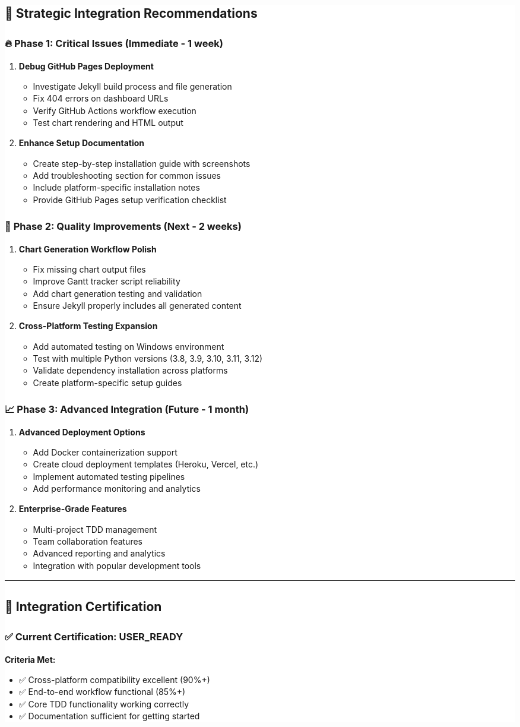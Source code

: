 
## 🎯 Strategic Integration Recommendations

### 🔥 **Phase 1: Critical Issues (Immediate - 1 week)**
1. **Debug GitHub Pages Deployment**
   - Investigate Jekyll build process and file generation
   - Fix 404 errors on dashboard URLs
   - Verify GitHub Actions workflow execution
   - Test chart rendering and HTML output

2. **Enhance Setup Documentation**
   - Create step-by-step installation guide with screenshots
   - Add troubleshooting section for common issues
   - Include platform-specific installation notes
   - Provide GitHub Pages setup verification checklist

### 🚀 **Phase 2: Quality Improvements (Next - 2 weeks)**
1. **Chart Generation Workflow Polish**
   - Fix missing chart output files
   - Improve Gantt tracker script reliability
   - Add chart generation testing and validation
   - Ensure Jekyll properly includes all generated content

2. **Cross-Platform Testing Expansion**
   - Add automated testing on Windows environment
   - Test with multiple Python versions (3.8, 3.9, 3.10, 3.11, 3.12)
   - Validate dependency installation across platforms
   - Create platform-specific setup guides

### 📈 **Phase 3: Advanced Integration (Future - 1 month)**
1. **Advanced Deployment Options**
   - Add Docker containerization support
   - Create cloud deployment templates (Heroku, Vercel, etc.)
   - Implement automated testing pipelines
   - Add performance monitoring and analytics

2. **Enterprise-Grade Features**
   - Multi-project TDD management
   - Team collaboration features
   - Advanced reporting and analytics
   - Integration with popular development tools

---

## 🏅 Integration Certification

### ✅ **Current Certification: USER_READY**
**Criteria Met:**
- ✅ Cross-platform compatibility excellent (90%+)
- ✅ End-to-end workflow functional (85%+)
- ✅ Core TDD functionality working correctly
- ✅ Documentation sufficient for getting started
